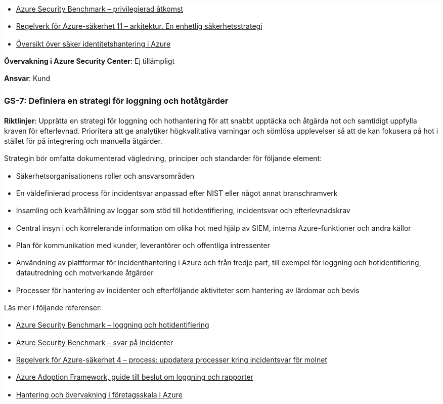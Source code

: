 - [Azure Security Benchmark – privilegierad åtkomst](../security/benchmarks/security-controls-v2-privileged-access.md)

- [Regelverk för Azure-säkerhet 11 – arkitektur. En enhetlig säkerhetsstrategi](/azure/cloud-adoption-framework/security/security-top-10#11-architecture-establish-a-single-unified-security-strategy)

- [Översikt över säker identitetshantering i Azure](../security/fundamentals/identity-management-overview.md)

**Övervakning i Azure Security Center**: Ej tillämpligt

**Ansvar**: Kund

### <a name="gs-7-define-logging-and-threat-response-strategy"></a>GS-7: Definiera en strategi för loggning och hotåtgärder

**Riktlinjer**: Upprätta en strategi för loggning och hothantering för att snabbt upptäcka och åtgärda hot och samtidigt uppfylla kraven för efterlevnad. Prioritera att ge analytiker högkvalitativa varningar och sömlösa upplevelser så att de kan fokusera på hot i stället för på integrering och manuella åtgärder. 

Strategin bör omfatta dokumenterad vägledning, principer och standarder för följande element: 

-   Säkerhetsorganisationens roller och ansvarsområden 

-   En väldefinierad process för incidentsvar anpassad efter NIST eller något annat branschramverk 

-   Insamling och kvarhållning av loggar som stöd till hotidentifiering, incidentsvar och efterlevnadskrav

-   Central insyn i och korrelerande information om olika hot med hjälp av SIEM, interna Azure-funktioner och andra källor 

-   Plan för kommunikation med kunder, leverantörer och offentliga intressenter

-   Användning av plattformar för incidenthantering i Azure och från tredje part, till exempel för loggning och hotidentifiering, datautredning och motverkande åtgärder

-   Processer för hantering av incidenter och efterföljande aktiviteter som hantering av lärdomar och bevis

Läs mer i följande referenser:

- [Azure Security Benchmark – loggning och hotidentifiering](../security/benchmarks/security-controls-v2-logging-threat-detection.md)

- [Azure Security Benchmark – svar på incidenter](../security/benchmarks/security-controls-v2-incident-response.md)

- [Regelverk för Azure-säkerhet 4 – process: uppdatera processer kring incidentsvar för molnet](/azure/cloud-adoption-framework/security/security-top-10#4-process-update-incident-response-ir-processes-for-cloud)

- [Azure Adoption Framework, guide till beslut om loggning och rapporter](/azure/cloud-adoption-framework/decision-guides/logging-and-reporting/)

- [Hantering och övervakning i företagsskala i Azure](/azure/cloud-adoption-framework/ready/enterprise-scale/management-and-monitoring)
